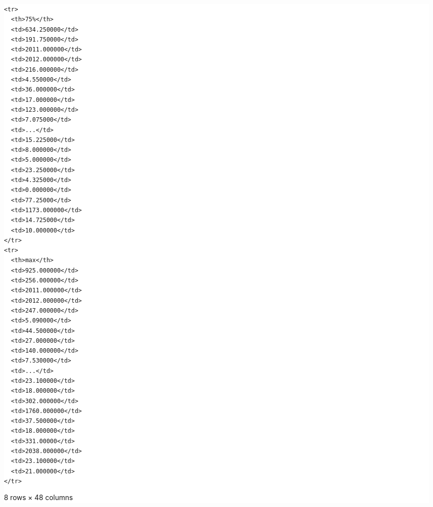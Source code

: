     <tr>
      <th>75%</th>
      <td>634.250000</td>
      <td>191.750000</td>
      <td>2011.000000</td>
      <td>2012.000000</td>
      <td>216.000000</td>
      <td>4.550000</td>
      <td>36.000000</td>
      <td>17.000000</td>
      <td>123.000000</td>
      <td>7.075000</td>
      <td>...</td>
      <td>15.225000</td>
      <td>8.000000</td>
      <td>5.000000</td>
      <td>23.250000</td>
      <td>4.325000</td>
      <td>0.000000</td>
      <td>77.25000</td>
      <td>1173.000000</td>
      <td>14.725000</td>
      <td>10.000000</td>
    </tr>
    <tr>
      <th>max</th>
      <td>925.000000</td>
      <td>256.000000</td>
      <td>2011.000000</td>
      <td>2012.000000</td>
      <td>247.000000</td>
      <td>5.090000</td>
      <td>44.500000</td>
      <td>27.000000</td>
      <td>140.000000</td>
      <td>7.530000</td>
      <td>...</td>
      <td>23.100000</td>
      <td>18.000000</td>
      <td>302.000000</td>
      <td>1760.000000</td>
      <td>37.500000</td>
      <td>18.000000</td>
      <td>331.00000</td>
      <td>2038.000000</td>
      <td>23.100000</td>
      <td>21.000000</td>
    </tr>
  </tbody>
</table>
<p>8 rows × 48 columns</p>
</div>

